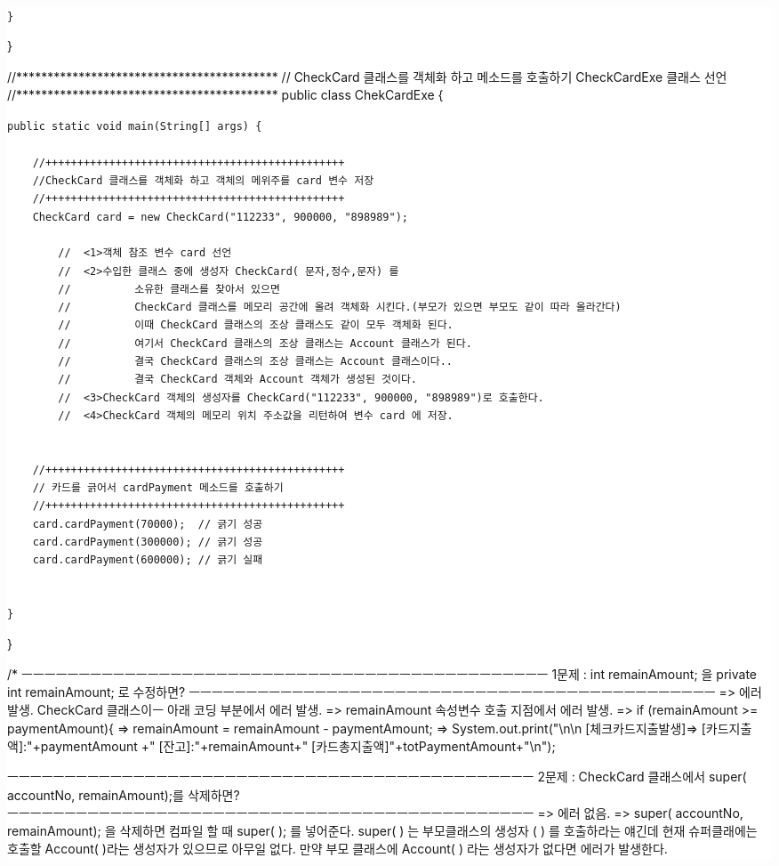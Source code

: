 	}

}

//******************************************
// CheckCard 클래스를 객체화 하고 메소드를 호출하기 CheckCardExe 클래스 선언  
//******************************************
public class ChekCardExe {
	
	public static void main(String[] args) {
		
		//+++++++++++++++++++++++++++++++++++++++++++++++
		//CheckCard 클래스를 객체화 하고 객체의 메위주를 card 변수 저장
		//+++++++++++++++++++++++++++++++++++++++++++++++
		CheckCard card = new CheckCard("112233", 900000, "898989");
		
			//	<1>객체 참조 변수 card 선언
			//  <2>수입한 클래스 중에 생성자 CheckCard( 문자,정수,문자) 를 
			// 			소유한 클래스를 찾아서 있으면
			// 			CheckCard 클래스를 메모리 공간에 올려 객체화 시킨다.(부모가 있으면 부모도 같이 따라 올라간다)
			// 			이때 CheckCard 클래스의 조상 클래스도 같이 모두 객체화 된다.
			//			여기서 CheckCard 클래스의 조상 클래스는 Account 클래스가 된다.
			// 			결국 CheckCard 클래스의 조상 클래스는 Account 클래스이다..
			// 			결국 CheckCard 객체와 Account 객체가 생성된 것이다.
			// 	<3>CheckCard 객체의 생성자를 CheckCard("112233", 900000, "898989")로 호출한다.
			//  <4>CheckCard 객체의 메모리 위치 주소값을 리턴하여 변수 card 에 저장.
	
		
		//+++++++++++++++++++++++++++++++++++++++++++++++
		// 카드를 긁어서 cardPayment 메소드를 호출하기 
		//+++++++++++++++++++++++++++++++++++++++++++++++
		card.cardPayment(70000);  // 긁기 성공
		card.cardPayment(300000); // 긁기 성공 
		card.cardPayment(600000); // 긁기 실패 
		

	}

}


/*
ㅡㅡㅡㅡㅡㅡㅡㅡㅡㅡㅡㅡㅡㅡㅡㅡㅡㅡㅡㅡㅡㅡㅡㅡㅡㅡㅡㅡㅡㅡㅡㅡㅡㅡㅡㅡㅡㅡㅡㅡㅡㅡㅡㅡㅡㅡ
1문제 : int remainAmount; 을 private int remainAmount; 로 수정하면?
ㅡㅡㅡㅡㅡㅡㅡㅡㅡㅡㅡㅡㅡㅡㅡㅡㅡㅡㅡㅡㅡㅡㅡㅡㅡㅡㅡㅡㅡㅡㅡㅡㅡㅡㅡㅡㅡㅡㅡㅡㅡㅡㅡㅡㅡㅡ
=> 에러 발생. CheckCard 클래스이ㅡ 아래 코딩 부분에서 에러 발생.
=> remainAmount 속성변수 호출 지점에서 에러 발생.
		=> if (remainAmount >= paymentAmount){
		=> remainAmount = remainAmount - paymentAmount;
		=> System.out.print("\n\n [체크카드지출발생]=> [카드지출액]:"+paymentAmount
					+" [잔고]:"+remainAmount+" [카드총지출액]"+totPaymentAmount+"\n");
		
	
ㅡㅡㅡㅡㅡㅡㅡㅡㅡㅡㅡㅡㅡㅡㅡㅡㅡㅡㅡㅡㅡㅡㅡㅡㅡㅡㅡㅡㅡㅡㅡㅡㅡㅡㅡㅡㅡㅡㅡㅡㅡㅡㅡㅡㅡㅡ
2문제 : CheckCard 클래스에서 super( accountNo, remainAmount);를 삭제하면?	
ㅡㅡㅡㅡㅡㅡㅡㅡㅡㅡㅡㅡㅡㅡㅡㅡㅡㅡㅡㅡㅡㅡㅡㅡㅡㅡㅡㅡㅡㅡㅡㅡㅡㅡㅡㅡㅡㅡㅡㅡㅡㅡㅡㅡㅡㅡ
=> 에러 없음.
=> super( accountNo, remainAmount); 을 삭제하면 컴파일 할 때 super( ); 를 넣어준다.
   super( ) 는 부모클래스의 생성자 ( ) 를 호출하라는 얘긴데
   현재 슈퍼클래에는 호출할 Account( )라는 생성자가 있으므로 아무일 없다.
   만약 부모 클래스에 Account( ) 라는 생성자가 없다면 에러가 발생한다.
